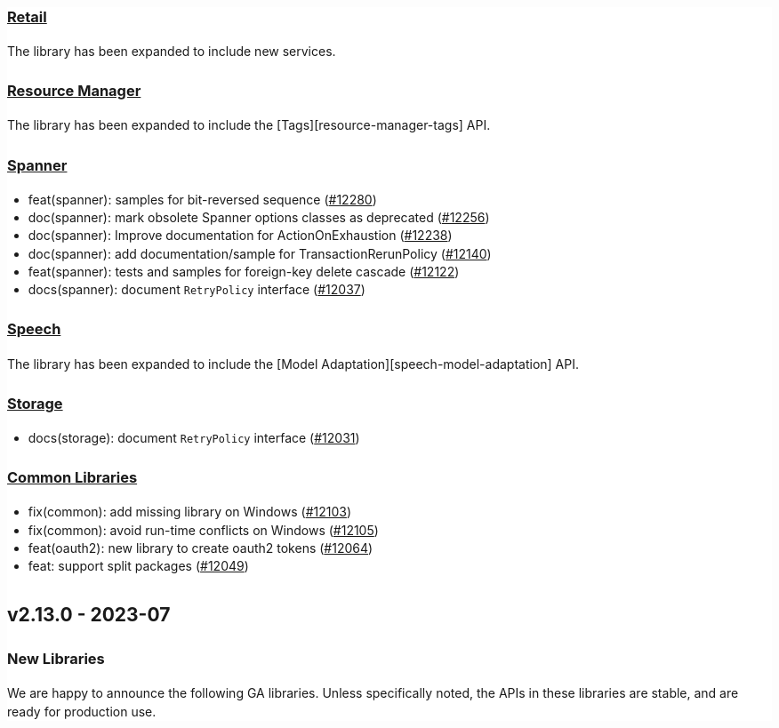 ### [Retail](/google/cloud/retail/README.md)

The library has been expanded to include new services.

### [Resource Manager](/google/cloud/resourcemanager/README.md)

The library has been expanded to include the [Tags][resource-manager-tags] API.

### [Spanner](/google/cloud/spanner/README.md)

- feat(spanner): samples for bit-reversed sequence
  ([#12280](https://github.com/googleapis/google-cloud-cpp/pull/12280))
- doc(spanner): mark obsolete Spanner options classes as deprecated
  ([#12256](https://github.com/googleapis/google-cloud-cpp/pull/12256))
- doc(spanner): Improve documentation for ActionOnExhaustion
  ([#12238](https://github.com/googleapis/google-cloud-cpp/pull/12238))
- doc(spanner): add documentation/sample for TransactionRerunPolicy
  ([#12140](https://github.com/googleapis/google-cloud-cpp/pull/12140))
- feat(spanner): tests and samples for foreign-key delete cascade
  ([#12122](https://github.com/googleapis/google-cloud-cpp/pull/12122))
- docs(spanner): document `RetryPolicy` interface
  ([#12037](https://github.com/googleapis/google-cloud-cpp/pull/12037))

### [Speech](/google/cloud/speech/README.md)

The library has been expanded to include the
[Model Adaptation][speech-model-adaptation] API.

### [Storage](/google/cloud/storage/README.md)

- docs(storage): document `RetryPolicy` interface
  ([#12031](https://github.com/googleapis/google-cloud-cpp/pull/12031))

### [Common Libraries](/google/cloud/README.md)

- fix(common): add missing library on Windows
  ([#12103](https://github.com/googleapis/google-cloud-cpp/pull/12103))
- fix(common): avoid run-time conflicts on Windows
  ([#12105](https://github.com/googleapis/google-cloud-cpp/pull/12105))
- feat(oauth2): new library to create oauth2 tokens
  ([#12064](https://github.com/googleapis/google-cloud-cpp/pull/12064))
- feat: support split packages
  ([#12049](https://github.com/googleapis/google-cloud-cpp/pull/12049))

## v2.13.0 - 2023-07

### New Libraries

We are happy to announce the following GA libraries. Unless specifically noted,
the APIs in these libraries are stable, and are ready for production use.
